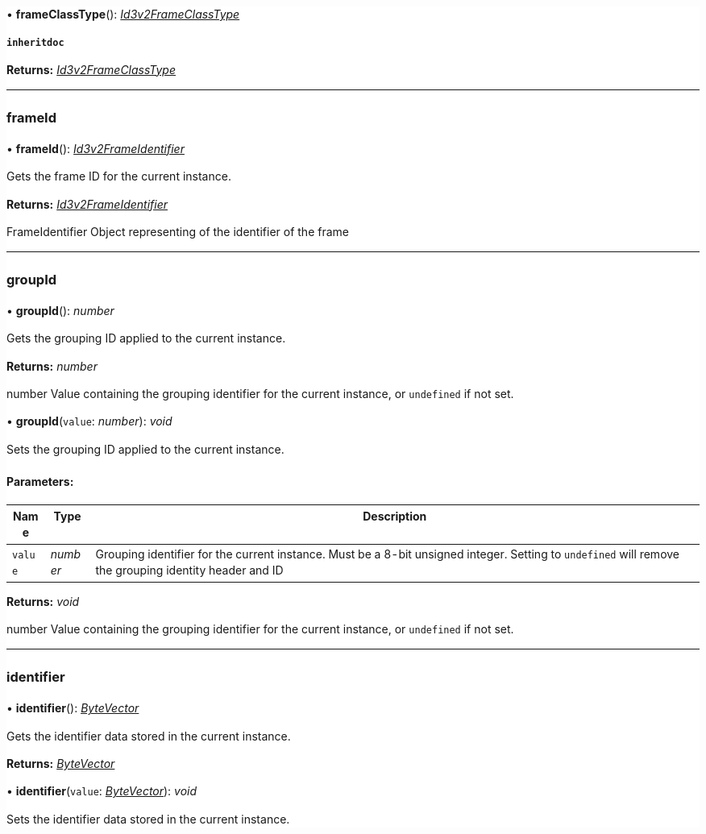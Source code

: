 • **frameClassType**(): [*Id3v2FrameClassType*](../enums/id3v2frameclasstype.md)

**`inheritdoc`** 

**Returns:** [*Id3v2FrameClassType*](../enums/id3v2frameclasstype.md)

___

### frameId

• **frameId**(): [*Id3v2FrameIdentifier*](id3v2frameidentifier.md)

Gets the frame ID for the current instance.

**Returns:** [*Id3v2FrameIdentifier*](id3v2frameidentifier.md)

FrameIdentifier Object representing of the identifier of the frame

___

### groupId

• **groupId**(): *number*

Gets the grouping ID applied to the current instance.

**Returns:** *number*

number Value containing the grouping identifier for the current instance, or
    `undefined` if not set.

• **groupId**(`value`: *number*): *void*

Sets the grouping ID applied to the current instance.

#### Parameters:

Name | Type | Description |
------ | ------ | ------ |
`value` | *number* | Grouping identifier for the current instance. Must be a 8-bit unsigned integer.     Setting to `undefined` will remove the grouping identity header and ID    |

**Returns:** *void*

number Value containing the grouping identifier for the current instance, or
    `undefined` if not set.

___

### identifier

• **identifier**(): [*ByteVector*](bytevector.md)

Gets the identifier data stored in the current instance.

**Returns:** [*ByteVector*](bytevector.md)

• **identifier**(`value`: [*ByteVector*](bytevector.md)): *void*

Sets the identifier data stored in the current instance.
